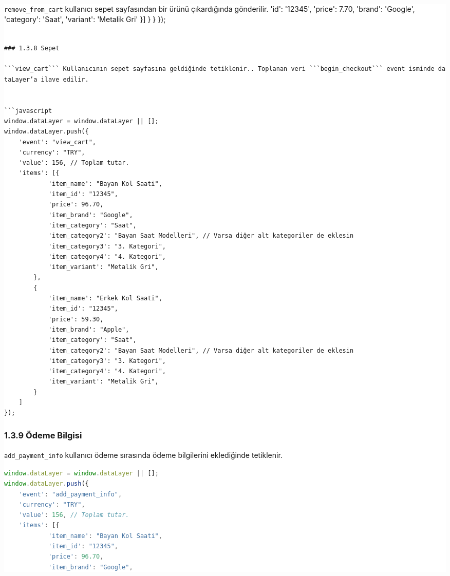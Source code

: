 ```remove_from_cart``` kullanıcı sepet sayfasından bir ürünü çıkardığında gönderilir.
                'id': '12345',
                'price': 7.70,
                'brand': 'Google',
                'category': 'Saat',
                'variant': 'Metalik Gri'
            }]
        }
    }
});
```

### 1.3.8 Sepet
 
```view_cart``` Kullanıcının sepet sayfasına geldiğinde tetiklenir.. Toplanan veri ```begin_checkout``` event isminde dataLayer’a ilave edilir.
 
 
```javascript
window.dataLayer = window.dataLayer || [];
window.dataLayer.push({
    'event': "view_cart",
    'currency': "TRY",
    'value': 156, // Toplam tutar.
    'items': [{
            'item_name': "Bayan Kol Saati",
            'item_id': "12345",
            'price': 96.70,
            'item_brand': "Google",
            'item_category': "Saat",
            'item_category2': "Bayan Saat Modelleri", // Varsa diğer alt kategoriler de eklesin
            'item_category3': "3. Kategori",
            'item_category4': "4. Kategori",
            'item_variant': "Metalik Gri",
        },
        {
            'item_name': "Erkek Kol Saati",
            'item_id': "12345",
            'price': 59.30,
            'item_brand': "Apple",
            'item_category': "Saat",
            'item_category2': "Bayan Saat Modelleri", // Varsa diğer alt kategoriler de eklesin
            'item_category3': "3. Kategori",
            'item_category4': "4. Kategori",
            'item_variant': "Metalik Gri",
        }
    ]
});
```

### 1.3.9 Ödeme Bilgisi
 
```add_payment_info``` kullanıcı ödeme sırasında ödeme bilgilerini eklediğinde tetiklenir.
 
 
```javascript
window.dataLayer = window.dataLayer || [];
window.dataLayer.push({
    'event': "add_payment_info",
    'currency': "TRY",
    'value': 156, // Toplam tutar.
    'items': [{
            'item_name': "Bayan Kol Saati",
            'item_id': "12345",
            'price': 96.70,
            'item_brand': "Google",
```